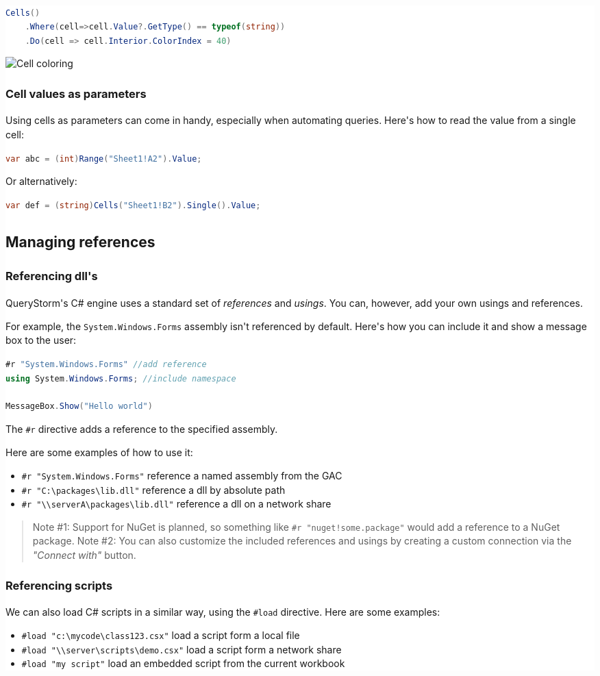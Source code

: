 ``` C#
Cells()
	.Where(cell=>cell.Value?.GetType() == typeof(string))
	.Do(cell => cell.Interior.ColorIndex = 40)
```

![Cell coloring](https://i.imgur.com/nWJzEYZ.png)

### Cell values as parameters
Using cells as parameters can come in handy, especially when automating queries. Here's how to read the value from a single cell:

``` C#
var abc = (int)Range("Sheet1!A2").Value;
```
Or alternatively:
``` C#
var def = (string)Cells("Sheet1!B2").Single().Value;
```

## Managing references 
### Referencing dll's
QueryStorm's C# engine uses a standard set of *references* and *usings*. You can, however, add your own usings and references. 

For example, the `System.Windows.Forms` assembly isn't referenced by default. Here's how you can include it and show a message box to the user:

``` C#
#r "System.Windows.Forms" //add reference
using System.Windows.Forms; //include namespace 

MessageBox.Show("Hello world")

```  
The `#r` directive adds a reference to the specified assembly. 

Here are some examples of how to use it:
- `#r "System.Windows.Forms"` reference a named assembly from the GAC
- `#r "C:\packages\lib.dll"` reference a dll by absolute path
- `#r "\\serverA\packages\lib.dll"` reference a dll on a network share

> Note #1: Support for NuGet is planned, so something like `#r "nuget!some.package"` would add a reference to a NuGet package.
> Note #2: You can also customize the included references and usings by creating a custom connection via the *"Connect with"* button. 

### Referencing scripts
We can also load C# scripts in a similar way, using the `#load` directive. Here are some examples: 
- `#load "c:\mycode\class123.csx"` load a script form a local file
- `#load "\\server\scripts\demo.csx"` load a script form a network share
- `#load "my script"` load an embedded script from the current workbook
 